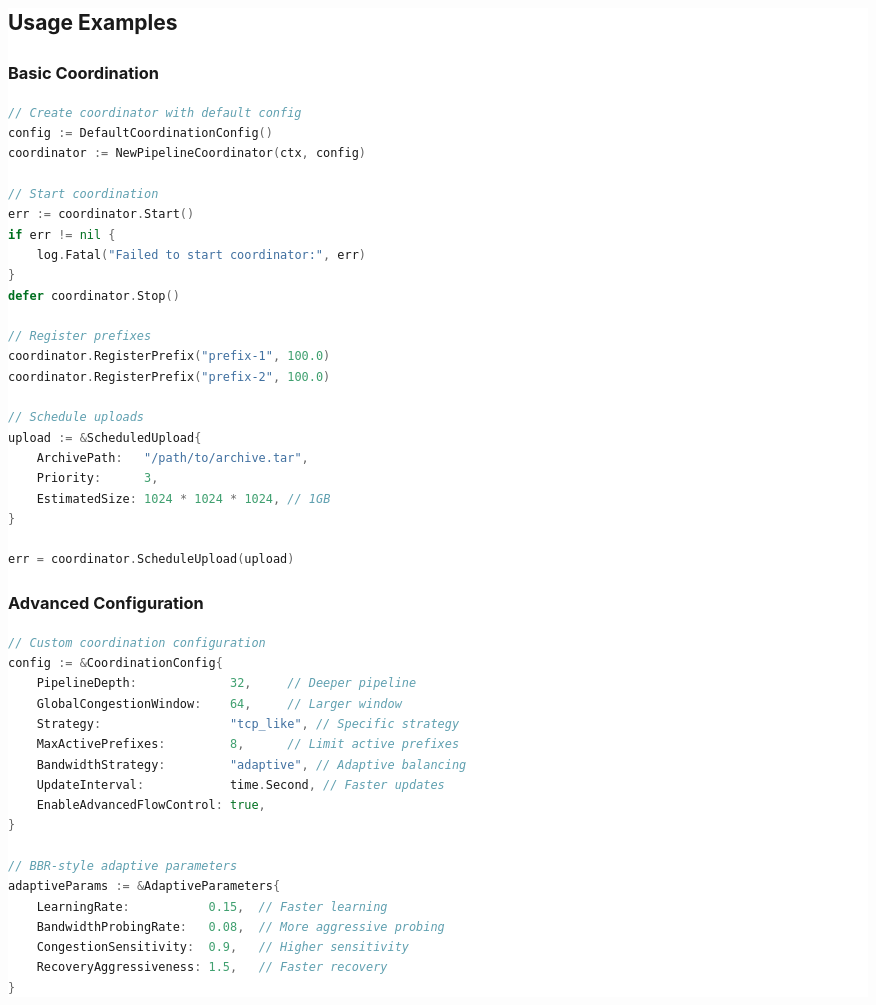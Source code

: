 ## Usage Examples

### Basic Coordination

```go
// Create coordinator with default config
config := DefaultCoordinationConfig()
coordinator := NewPipelineCoordinator(ctx, config)

// Start coordination
err := coordinator.Start()
if err != nil {
    log.Fatal("Failed to start coordinator:", err)
}
defer coordinator.Stop()

// Register prefixes
coordinator.RegisterPrefix("prefix-1", 100.0)
coordinator.RegisterPrefix("prefix-2", 100.0)

// Schedule uploads
upload := &ScheduledUpload{
    ArchivePath:   "/path/to/archive.tar",
    Priority:      3,
    EstimatedSize: 1024 * 1024 * 1024, // 1GB
}

err = coordinator.ScheduleUpload(upload)
```

### Advanced Configuration

```go
// Custom coordination configuration
config := &CoordinationConfig{
    PipelineDepth:             32,     // Deeper pipeline
    GlobalCongestionWindow:    64,     // Larger window
    Strategy:                  "tcp_like", // Specific strategy
    MaxActivePrefixes:         8,      // Limit active prefixes
    BandwidthStrategy:         "adaptive", // Adaptive balancing
    UpdateInterval:            time.Second, // Faster updates
    EnableAdvancedFlowControl: true,
}

// BBR-style adaptive parameters
adaptiveParams := &AdaptiveParameters{
    LearningRate:           0.15,  // Faster learning
    BandwidthProbingRate:   0.08,  // More aggressive probing
    CongestionSensitivity:  0.9,   // Higher sensitivity
    RecoveryAggressiveness: 1.5,   // Faster recovery
}
```
